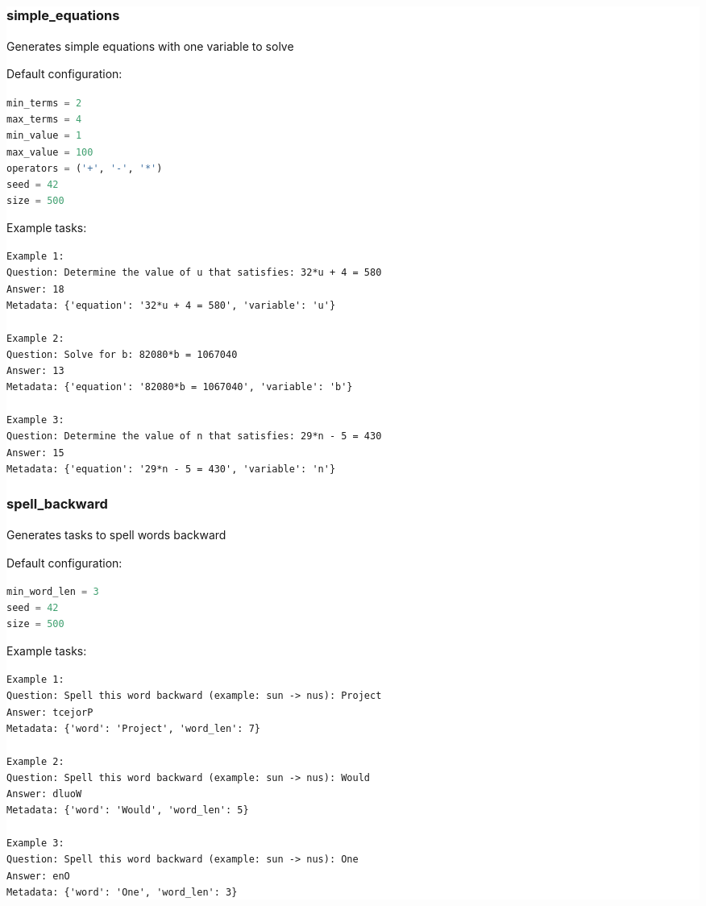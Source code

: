 ### simple_equations
Generates simple equations with one variable to solve

Default configuration:
```python
min_terms = 2
max_terms = 4
min_value = 1
max_value = 100
operators = ('+', '-', '*')
seed = 42
size = 500
```

Example tasks:
```
Example 1:
Question: Determine the value of u that satisfies: 32*u + 4 = 580
Answer: 18
Metadata: {'equation': '32*u + 4 = 580', 'variable': 'u'}

Example 2:
Question: Solve for b: 82080*b = 1067040
Answer: 13
Metadata: {'equation': '82080*b = 1067040', 'variable': 'b'}

Example 3:
Question: Determine the value of n that satisfies: 29*n - 5 = 430
Answer: 15
Metadata: {'equation': '29*n - 5 = 430', 'variable': 'n'}

```

### spell_backward
Generates tasks to spell words backward

Default configuration:
```python
min_word_len = 3
seed = 42
size = 500
```

Example tasks:
```
Example 1:
Question: Spell this word backward (example: sun -> nus): Project
Answer: tcejorP
Metadata: {'word': 'Project', 'word_len': 7}

Example 2:
Question: Spell this word backward (example: sun -> nus): Would
Answer: dluoW
Metadata: {'word': 'Would', 'word_len': 5}

Example 3:
Question: Spell this word backward (example: sun -> nus): One
Answer: enO
Metadata: {'word': 'One', 'word_len': 3}

```
